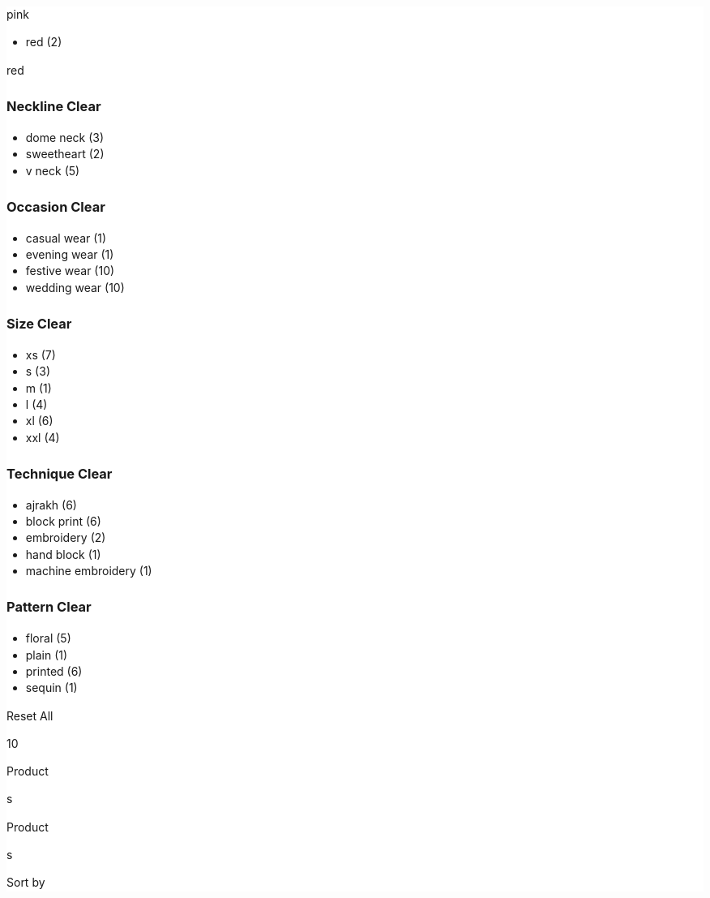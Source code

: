 pink
- red (2)

red

### Neckline Clear

- dome neck (3)
- sweetheart (2)
- v neck (5)

### Occasion Clear

- casual wear (1)
- evening wear (1)
- festive wear (10)
- wedding wear (10)

### Size Clear

- xs (7)
- s (3)
- m (1)
- l (4)
- xl (6)
- xxl (4)

### Technique Clear

- ajrakh (6)
- block print (6)
- embroidery (2)
- hand block (1)
- machine embroidery (1)

### Pattern Clear

- floral (5)
- plain (1)
- printed (6)
- sequin (1)

Reset All

10

Product

s

Product

s

Sort by
